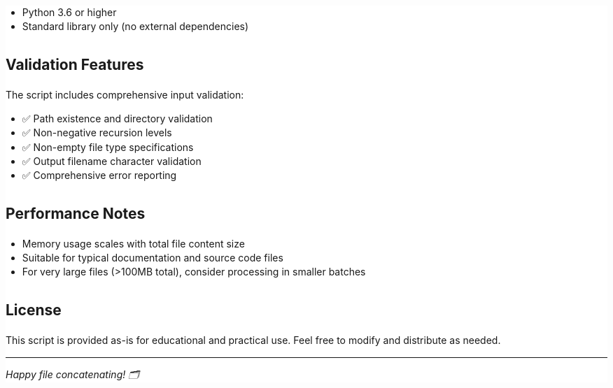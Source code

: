 - Python 3.6 or higher
- Standard library only (no external dependencies)

## Validation Features

The script includes comprehensive input validation:
- ✅ Path existence and directory validation
- ✅ Non-negative recursion levels
- ✅ Non-empty file type specifications
- ✅ Output filename character validation
- ✅ Comprehensive error reporting

## Performance Notes

- Memory usage scales with total file content size
- Suitable for typical documentation and source code files
- For very large files (>100MB total), consider processing in smaller batches

## License

This script is provided as-is for educational and practical use. Feel free to modify and distribute as needed.

---

*Happy file concatenating! 🗂️*
